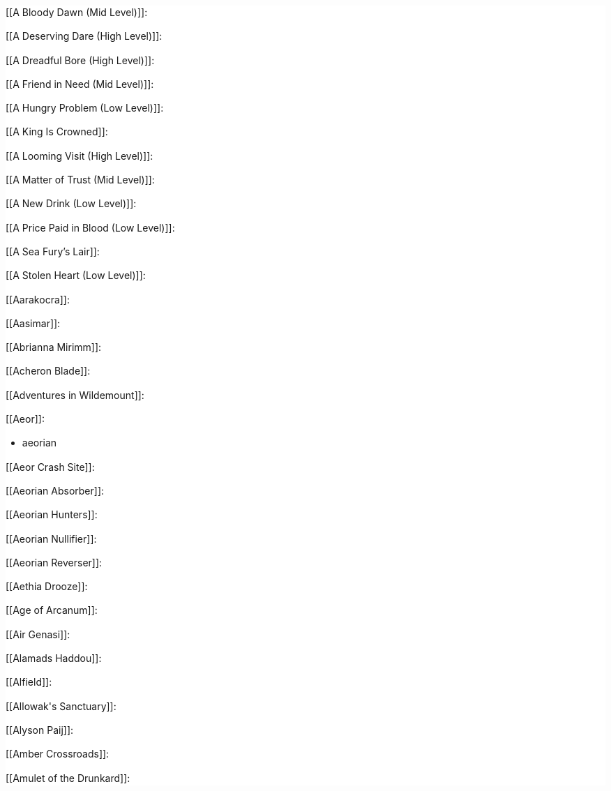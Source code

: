 [[A Bloody Dawn (Mid Level)]]:

[[A Deserving Dare (High Level)]]:

[[A Dreadful Bore (High Level)]]:

[[A Friend in Need (Mid Level)]]:

[[A Hungry Problem (Low Level)]]:

[[A King Is Crowned]]:

[[A Looming Visit (High Level)]]:

[[A Matter of Trust (Mid Level)]]:

[[A New Drink (Low Level)]]:

[[A Price Paid in Blood (Low Level)]]:

[[A Sea Fury’s Lair]]:

[[A Stolen Heart (Low Level)]]:

[[Aarakocra]]:

[[Aasimar]]:

[[Abrianna Mirimm]]:

[[Acheron Blade]]:

[[Adventures in Wildemount]]:

[[Aeor]]:
- aeorian

[[Aeor Crash Site]]:

[[Aeorian Absorber]]:

[[Aeorian Hunters]]:

[[Aeorian Nullifier]]:

[[Aeorian Reverser]]:

[[Aethia Drooze]]:

[[Age of Arcanum]]:

[[Air Genasi]]:

[[Alamads Haddou]]:

[[Alfield]]:

[[Allowak's Sanctuary]]:

[[Alyson Paij]]:

[[Amber Crossroads]]:

[[Amulet of the Drunkard]]:
